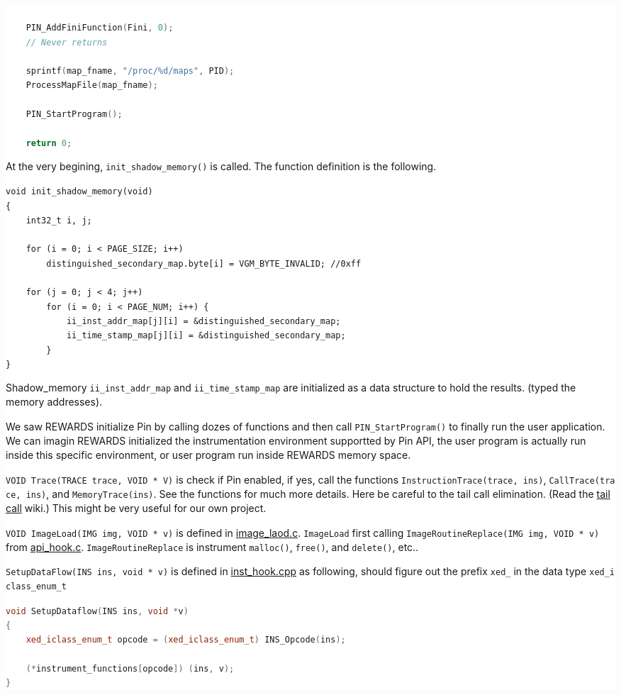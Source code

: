 ```cpp

	PIN_AddFiniFunction(Fini, 0);
	// Never returns

	sprintf(map_fname, "/proc/%d/maps", PID);
	ProcessMapFile(map_fname);

	PIN_StartProgram();

	return 0;
```

At the very begining, `init_shadow_memory()` is called. The function definition is the following.

```
void init_shadow_memory(void)
{
	int32_t i, j;

	for (i = 0; i < PAGE_SIZE; i++)
		distinguished_secondary_map.byte[i] = VGM_BYTE_INVALID;	//0xff

	for (j = 0; j < 4; j++)
		for (i = 0; i < PAGE_NUM; i++) {
			ii_inst_addr_map[j][i] = &distinguished_secondary_map;
			ii_time_stamp_map[j][i] = &distinguished_secondary_map;
		}
}
```

Shadow_memory `ii_inst_addr_map` and `ii_time_stamp_map` are initialized as a data structure to hold the results. (typed the memory addresses).

We saw REWARDS initialize Pin by calling dozes of functions and then call `PIN_StartProgram()` to finally run the user application. We can imagin REWARDS initialized the instrumentation environment supportted by Pin API, the user program is actually run inside this specific environment, or user program run inside REWARDS memory space.

`VOID Trace(TRACE trace, VOID * V)` is check if Pin enabled, if yes, call the functions `InstructionTrace(trace, ins)`, `CallTrace(trace, ins)`, and `MemoryTrace(ins)`. See the functions for much more details. Here be careful to the tail call elimination. (Read the [tail call](http://en.wikipedia.org/wiki/Tail_call#In_assembly) wiki.) This might be very useful for our own project.

`VOID ImageLoad(IMG img, VOID * v)` is defined in [image_laod.c](#image_load.c). `ImageLoad` first calling `ImageRoutineReplace(IMG img, VOID * v)` from [api_hook.c](#api_hook.c). `ImageRoutineReplace` is instrument `malloc()`, `free()`, and `delete()`, etc..

`SetupDataFlow(INS ins, void * v)` is defined in [inst_hook.cpp](#inst_hook.cpp) as following, should figure out the prefix `xed_` in the data type `xed_iclass_enum_t`

```cpp
void SetupDataflow(INS ins, void *v)
{
	xed_iclass_enum_t opcode = (xed_iclass_enum_t) INS_Opcode(ins);

	(*instrument_functions[opcode]) (ins, v);
}
```
